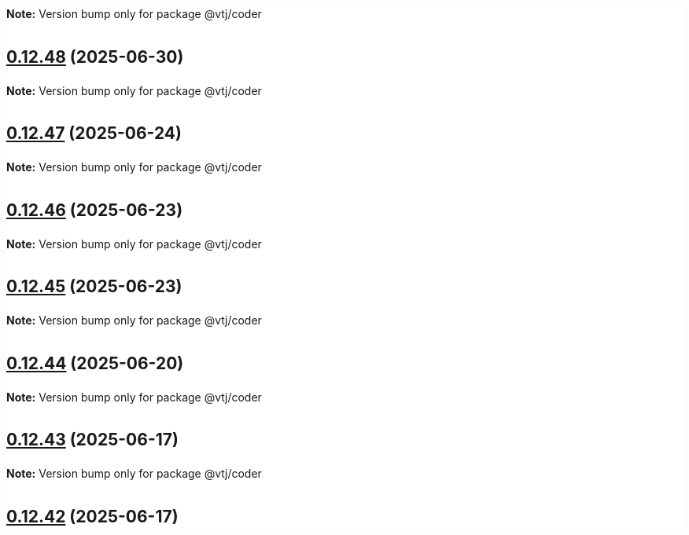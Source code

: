 **Note:** Version bump only for package @vtj/coder





## [0.12.48](https://gitee.com/newgateway/vtj/compare/@vtj/coder@0.12.47...@vtj/coder@0.12.48) (2025-06-30)

**Note:** Version bump only for package @vtj/coder





## [0.12.47](https://gitee.com/newgateway/vtj/compare/@vtj/coder@0.12.46...@vtj/coder@0.12.47) (2025-06-24)

**Note:** Version bump only for package @vtj/coder





## [0.12.46](https://gitee.com/newgateway/vtj/compare/@vtj/coder@0.12.45...@vtj/coder@0.12.46) (2025-06-23)

**Note:** Version bump only for package @vtj/coder





## [0.12.45](https://gitee.com/newgateway/vtj/compare/@vtj/coder@0.12.44...@vtj/coder@0.12.45) (2025-06-23)

**Note:** Version bump only for package @vtj/coder





## [0.12.44](https://gitee.com/newgateway/vtj/compare/@vtj/coder@0.12.43...@vtj/coder@0.12.44) (2025-06-20)

**Note:** Version bump only for package @vtj/coder





## [0.12.43](https://gitee.com/newgateway/vtj/compare/@vtj/coder@0.12.42...@vtj/coder@0.12.43) (2025-06-17)

**Note:** Version bump only for package @vtj/coder





## [0.12.42](https://gitee.com/newgateway/vtj/compare/@vtj/coder@0.12.41...@vtj/coder@0.12.42) (2025-06-17)
